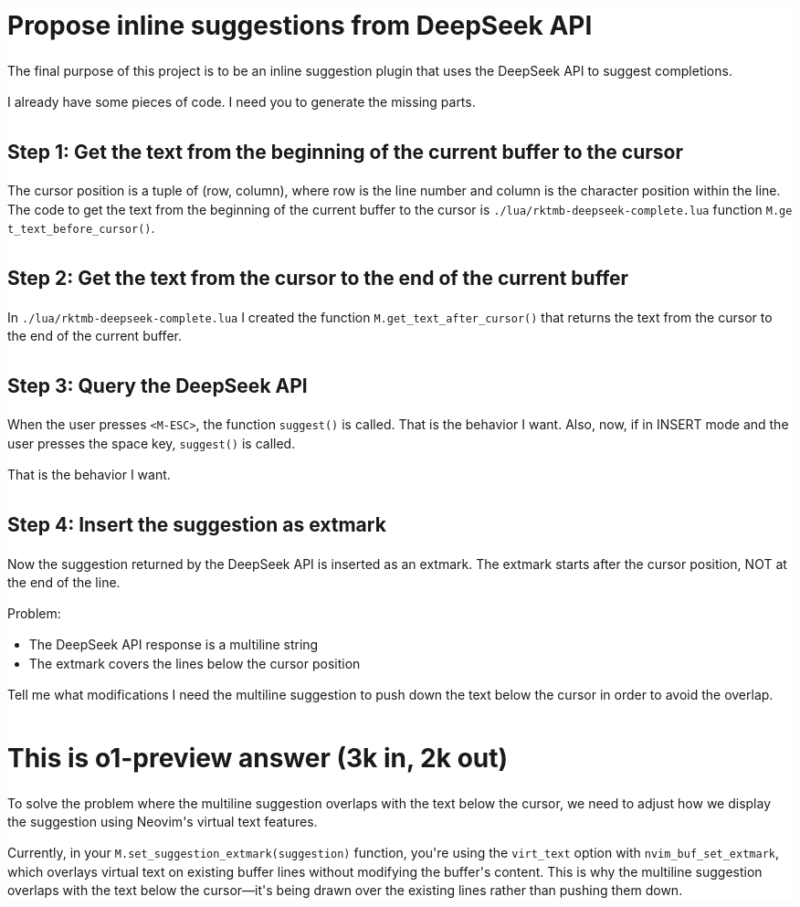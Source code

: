 # Propose inline suggestions from DeepSeek API

The final purpose of this project is to be an inline suggestion plugin that uses the DeepSeek API to suggest completions.

I already have some pieces of code.
I need you to generate the missing parts.

## Step 1: Get the text from the beginning of the current buffer to the cursor

The cursor position is a tuple of (row, column), where row is the line number and column is the character position within the line.
The code to get the text from the beginning of the current buffer to the cursor is `./lua/rktmb-deepseek-complete.lua` function `M.get_text_before_cursor()`.

## Step 2: Get the text from the cursor to the end of the current buffer

In `./lua/rktmb-deepseek-complete.lua` I created the function `M.get_text_after_cursor()` 
that returns the text from the cursor to the end of the current buffer.

## Step 3: Query the DeepSeek API

When the user presses `<M-ESC>`, the function `suggest()` is called. That is the behavior I want.
Also, now, if in INSERT mode and the user presses the space key, `suggest()` is called.

That is the behavior I want.

## Step 4: Insert the suggestion as extmark

Now the suggestion returned by the DeepSeek API is inserted as an extmark.
The extmark starts after the cursor position, NOT at the end of the line.

Problem: 
- The DeepSeek API response is a multiline string 
- The extmark covers the lines below the cursor position

Tell me what modifications I need the multiline suggestion to push down the text below the cursor in order to avoid the overlap.



# This is o1-preview answer (3k in, 2k out)

To solve the problem where the multiline suggestion overlaps with the text below the cursor, we need to adjust how we display the suggestion using Neovim's virtual text features.

Currently, in your `M.set_suggestion_extmark(suggestion)` function, you're using the `virt_text` option with `nvim_buf_set_extmark`, which overlays virtual text on existing buffer lines without modifying the buffer's content. This is why the multiline suggestion overlaps with the text below the cursor—it's being drawn over the existing lines rather than pushing them down.
